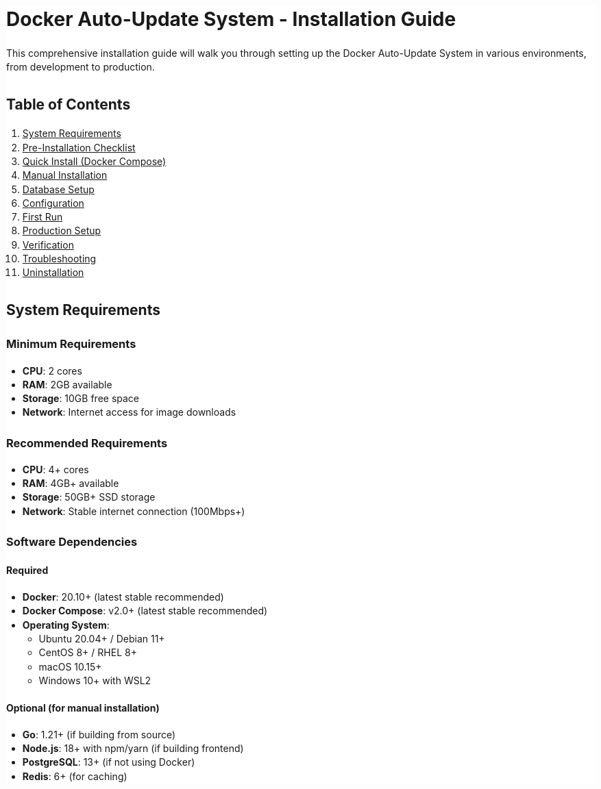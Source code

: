 # Docker Auto-Update System - Installation Guide

This comprehensive installation guide will walk you through setting up the Docker Auto-Update System in various environments, from development to production.

## Table of Contents

1. [System Requirements](#system-requirements)
2. [Pre-Installation Checklist](#pre-installation-checklist)
3. [Quick Install (Docker Compose)](#quick-install-docker-compose)
4. [Manual Installation](#manual-installation)
5. [Database Setup](#database-setup)
6. [Configuration](#configuration)
7. [First Run](#first-run)
8. [Production Setup](#production-setup)
9. [Verification](#verification)
10. [Troubleshooting](#troubleshooting)
11. [Uninstallation](#uninstallation)

## System Requirements

### Minimum Requirements
- **CPU**: 2 cores
- **RAM**: 2GB available
- **Storage**: 10GB free space
- **Network**: Internet access for image downloads

### Recommended Requirements
- **CPU**: 4+ cores
- **RAM**: 4GB+ available
- **Storage**: 50GB+ SSD storage
- **Network**: Stable internet connection (100Mbps+)

### Software Dependencies

#### Required
- **Docker**: 20.10+ (latest stable recommended)
- **Docker Compose**: v2.0+ (latest stable recommended)
- **Operating System**:
  - Ubuntu 20.04+ / Debian 11+
  - CentOS 8+ / RHEL 8+
  - macOS 10.15+
  - Windows 10+ with WSL2

#### Optional (for manual installation)
- **Go**: 1.21+ (if building from source)
- **Node.js**: 18+ with npm/yarn (if building frontend)
- **PostgreSQL**: 13+ (if not using Docker)
- **Redis**: 6+ (for caching)
